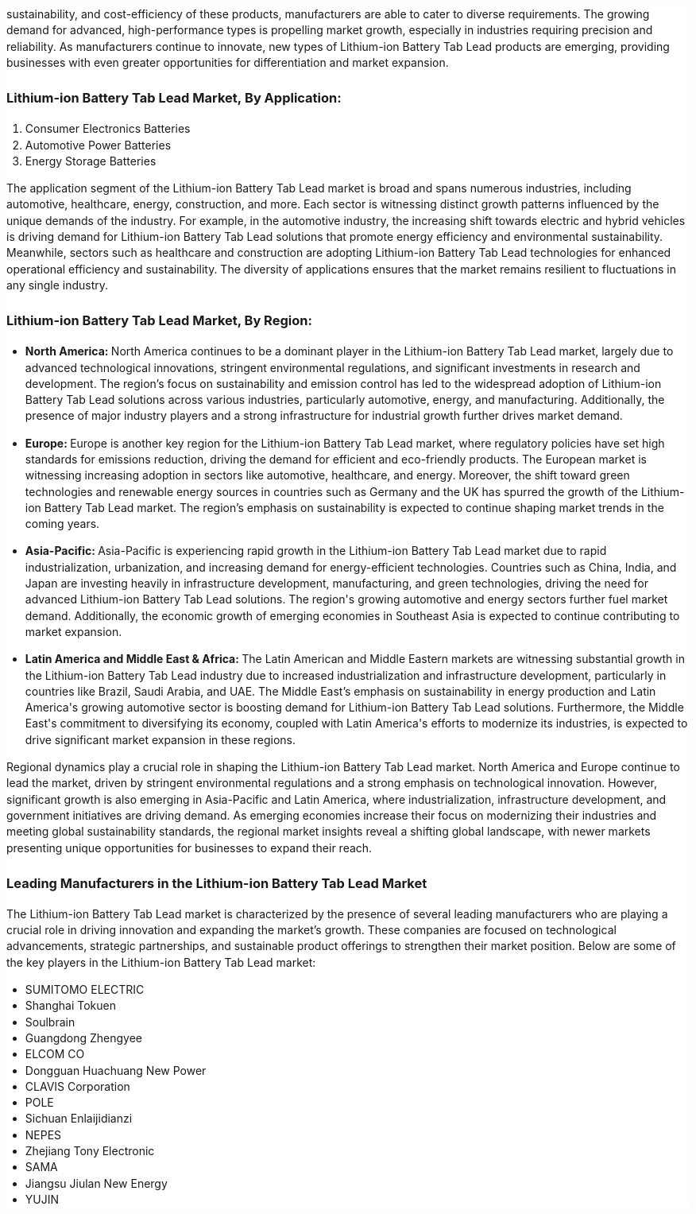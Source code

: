 sustainability, and cost-efficiency of these products, manufacturers are able to cater to diverse requirements. The growing demand for advanced, high-performance types is propelling market growth, especially in industries requiring precision and reliability. As manufacturers continue to innovate, new types of Lithium-ion Battery Tab Lead products are emerging, providing businesses with even greater opportunities for differentiation and market expansion.</p><h3>Lithium-ion Battery Tab Lead Market,&nbsp;By Application:</h3><ol><li>Consumer Electronics Batteries<li> Automotive Power Batteries<li> Energy Storage Batteries</li></ol><p>The application segment of the Lithium-ion Battery Tab Lead market is broad and spans numerous industries, including automotive, healthcare, energy, construction, and more. Each sector is witnessing distinct growth patterns influenced by the unique demands of the industry. For example, in the automotive industry, the increasing shift towards electric and hybrid vehicles is driving demand for Lithium-ion Battery Tab Lead solutions that promote energy efficiency and environmental sustainability. Meanwhile, sectors such as healthcare and construction are adopting Lithium-ion Battery Tab Lead technologies for enhanced operational efficiency and sustainability. The diversity of applications ensures that the market remains resilient to fluctuations in any single industry.</p><h3>Lithium-ion Battery Tab Lead Market, By Region:</h3><ul><li><p><strong>North America:&nbsp;</strong>North America continues to be a dominant player in the Lithium-ion Battery Tab Lead market, largely due to advanced technological innovations, stringent environmental regulations, and significant investments in research and development. The region&rsquo;s focus on sustainability and emission control has led to the widespread adoption of Lithium-ion Battery Tab Lead solutions across various industries, particularly automotive, energy, and manufacturing. Additionally, the presence of major industry players and a strong infrastructure for industrial growth further drives market demand.</p></li><li><p><strong><strong>Europe:&nbsp;</strong></strong>Europe is another key region for the Lithium-ion Battery Tab Lead market, where regulatory policies have set high standards for emissions reduction, driving the demand for efficient and eco-friendly products. The European market is witnessing increasing adoption in sectors like automotive, healthcare, and energy. Moreover, the shift toward green technologies and renewable energy sources in countries such as Germany and the UK has spurred the growth of the Lithium-ion Battery Tab Lead market. The region&rsquo;s emphasis on sustainability is expected to continue shaping market trends in the coming years.</p></li><li><p><strong><strong>Asia-Pacific:&nbsp;</strong></strong>Asia-Pacific is experiencing rapid growth in the Lithium-ion Battery Tab Lead market due to rapid industrialization, urbanization, and increasing demand for energy-efficient technologies. Countries such as China, India, and Japan are investing heavily in infrastructure development, manufacturing, and green technologies, driving the need for advanced Lithium-ion Battery Tab Lead solutions. The region's growing automotive and energy sectors further fuel market demand. Additionally, the economic growth of emerging economies in Southeast Asia is expected to continue contributing to market expansion.</p></li><li><p><strong><strong>Latin America and Middle East &amp; Africa:&nbsp;</strong></strong>The Latin American and Middle Eastern markets are witnessing substantial growth in the Lithium-ion Battery Tab Lead industry due to increased industrialization and infrastructure development, particularly in countries like Brazil, Saudi Arabia, and UAE. The Middle East&rsquo;s emphasis on sustainability in energy production and Latin America's growing automotive sector is boosting demand for Lithium-ion Battery Tab Lead solutions. Furthermore, the Middle East's commitment to diversifying its economy, coupled with Latin America's efforts to modernize its industries, is expected to drive significant market expansion in these regions.</p></li></ul><p>Regional dynamics play a crucial role in shaping the Lithium-ion Battery Tab Lead market. North America and Europe continue to lead the market, driven by stringent environmental regulations and a strong emphasis on technological innovation. However, significant growth is also emerging in Asia-Pacific and Latin America, where industrialization, infrastructure development, and government initiatives are driving demand. As emerging economies increase their focus on modernizing their industries and meeting global sustainability standards, the regional market insights reveal a shifting global landscape, with newer markets presenting unique opportunities for businesses to expand their reach.</p><h3><strong>Leading Manufacturers in the Lithium-ion Battery Tab Lead Market</strong></h3><p>The Lithium-ion Battery Tab Lead market is characterized by the presence of several leading manufacturers who are playing a crucial role in driving innovation and expanding the market&rsquo;s growth. These companies are focused on technological advancements, strategic partnerships, and sustainable product offerings to strengthen their market position. Below are some of the key players in the Lithium-ion Battery Tab Lead market:</p></div><div class="article-main__content" data-test-id="publishing-text-block"><ul><li><span class="">SUMITOMO ELECTRIC<li>Shanghai Tokuen<li>Soulbrain<li>Guangdong Zhengyee<li>ELCOM CO<li>Dongguan Huachuang New Power<li>CLAVIS Corporation<li>POLE<li>Sichuan Enlaijidianzi<li>NEPES<li>Zhejiang Tony Electronic<li>SAMA<li>Jiangsu Jiulan New Energy<li>YUJIN